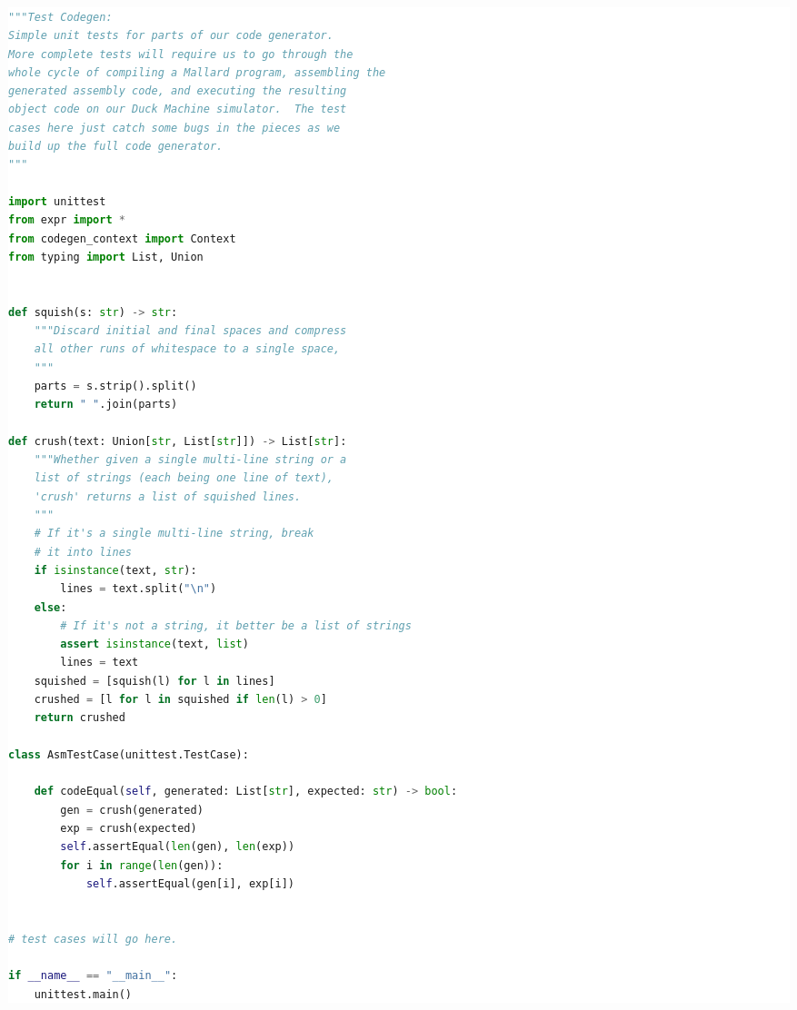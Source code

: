 ```python
"""Test Codegen:
Simple unit tests for parts of our code generator.
More complete tests will require us to go through the
whole cycle of compiling a Mallard program, assembling the
generated assembly code, and executing the resulting
object code on our Duck Machine simulator.  The test
cases here just catch some bugs in the pieces as we
build up the full code generator.
"""

import unittest
from expr import *
from codegen_context import Context
from typing import List, Union


def squish(s: str) -> str:
    """Discard initial and final spaces and compress
    all other runs of whitespace to a single space,
    """
    parts = s.strip().split()
    return " ".join(parts)

def crush(text: Union[str, List[str]]) -> List[str]:
    """Whether given a single multi-line string or a
    list of strings (each being one line of text),
    'crush' returns a list of squished lines.
    """
    # If it's a single multi-line string, break
    # it into lines
    if isinstance(text, str):
        lines = text.split("\n")
    else:
        # If it's not a string, it better be a list of strings
        assert isinstance(text, list)
        lines = text
    squished = [squish(l) for l in lines]
    crushed = [l for l in squished if len(l) > 0]
    return crushed

class AsmTestCase(unittest.TestCase):

    def codeEqual(self, generated: List[str], expected: str) -> bool:
        gen = crush(generated)
        exp = crush(expected)
        self.assertEqual(len(gen), len(exp))
        for i in range(len(gen)):
            self.assertEqual(gen[i], exp[i])


# test cases will go here. 

if __name__ == "__main__":
    unittest.main()
```
